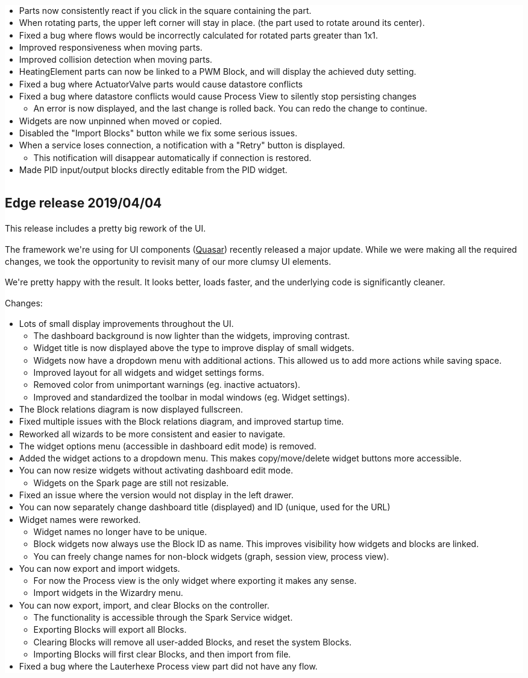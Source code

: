 - Parts now consistently react if you click in the square containing the part.
- When rotating parts, the upper left corner will stay in place. (the part used to rotate around its center).
- Fixed a bug where flows would be incorrectly calculated for rotated parts greater than 1x1.
- Improved responsiveness when moving parts.
- Improved collision detection when moving parts.
- HeatingElement parts can now be linked to a PWM Block, and will display the achieved duty setting.
- Fixed a bug where ActuatorValve parts would cause datastore conflicts
- Fixed a bug where datastore conflicts would cause Process View to silently stop persisting changes
  - An error is now displayed, and the last change is rolled back. You can redo the change to continue.
- Widgets are now unpinned when moved or copied.
- Disabled the "Import Blocks" button while we fix some serious issues.
- When a service loses connection, a notification with a "Retry" button is displayed.
  - This notification will disappear automatically if connection is restored.
- Made PID input/output blocks directly editable from the PID widget.

## Edge release 2019/04/04

This release includes a pretty big rework of the UI.

The framework we're using for UI components ([Quasar](https://v1.quasar-framework.org/)) recently released a major update.
While we were making all the required changes, we took the opportunity to revisit many of our more clumsy UI elements.

We're pretty happy with the result. It looks better, loads faster, and the underlying code is significantly cleaner.

Changes:

- Lots of small display improvements throughout the UI.
  - The dashboard background is now lighter than the widgets, improving contrast.
  - Widget title is now displayed above the type to improve display of small widgets.
  - Widgets now have a dropdown menu with additional actions. This allowed us to add more actions while saving space.
  - Improved layout for all widgets and widget settings forms.
  - Removed color from unimportant warnings (eg. inactive actuators).
  - Improved and standardized the toolbar in modal windows (eg. Widget settings).
- The Block relations diagram is now displayed fullscreen.
- Fixed multiple issues with the Block relations diagram, and improved startup time.
- Reworked all wizards to be more consistent and easier to navigate.
- The widget options menu (accessible in dashboard edit mode) is removed.
- Added the widget actions to a dropdown menu. This makes copy/move/delete widget buttons more accessible.
- You can now resize widgets without activating dashboard edit mode.
  - Widgets on the Spark page are still not resizable.
- Fixed an issue where the version would not display in the left drawer.
- You can now separately change dashboard title (displayed) and ID (unique, used for the URL)
- Widget names were reworked.
  - Widget names no longer have to be unique.
  - Block widgets now always use the Block ID as name. This improves visibility how widgets and blocks are linked.
  - You can freely change names for non-block widgets (graph, session view, process view).
- You can now export and import widgets.
  - For now the Process view is the only widget where exporting it makes any sense.
  - Import widgets in the Wizardry menu.
- You can now export, import, and clear Blocks on the controller.
  - The functionality is accessible through the Spark Service widget.
  - Exporting Blocks will export all Blocks.
  - Clearing Blocks will remove all user-added Blocks, and reset the system Blocks.
  - Importing Blocks will first clear Blocks, and then import from file.
- Fixed a bug where the Lauterhexe Process view part did not have any flow.